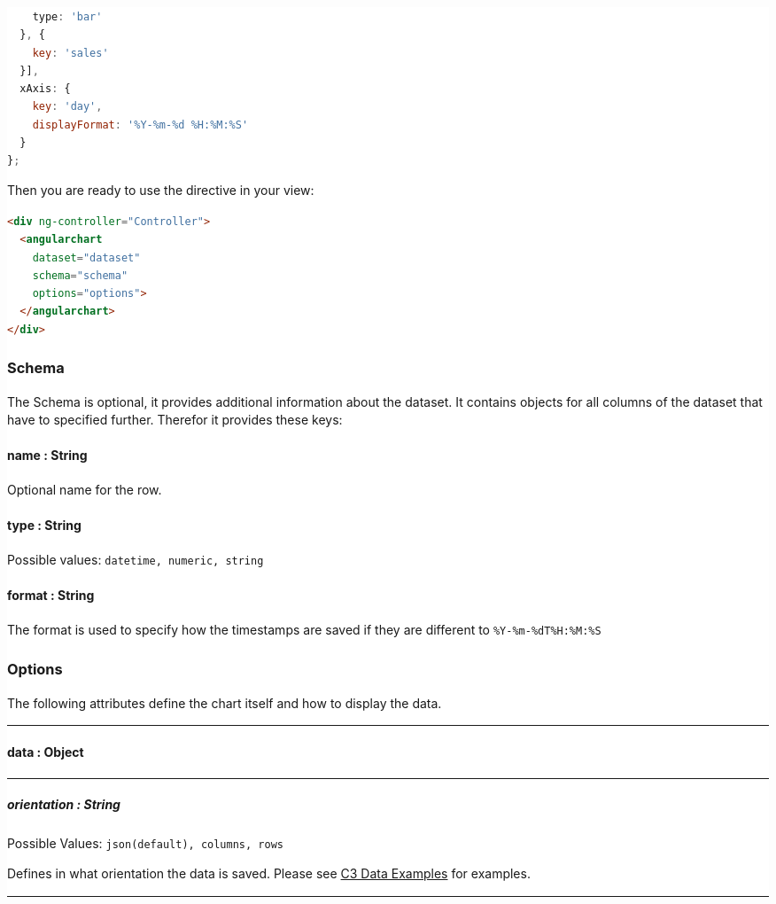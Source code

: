 ```javascript
    type: 'bar'
  }, {
    key: 'sales'
  }],
  xAxis: {
    key: 'day',
    displayFormat: '%Y-%m-%d %H:%M:%S'
  }
};
```

Then you are ready to use the directive in your view:
```html
<div ng-controller="Controller">
  <angularchart
    dataset="dataset"
    schema="schema"
    options="options">
  </angularchart>
</div>
```




### Schema

The Schema is optional, it provides additional information about the dataset. It contains objects for all columns of the dataset that have to specified further. Therefor it provides these keys:

#### name : String
Optional name for the row.

#### type : String
Possible values: `datetime, numeric, string`

#### format : String
The format is used to specify how the timestamps are saved if they are different to `%Y-%m-%dT%H:%M:%S`




### Options

The following attributes define the chart itself and how to display the data.

---
#### data : Object

---
##### orientation : String
Possible Values: `json(default), columns, rows`

Defines in what orientation the data is saved. Please see [C3 Data Examples](http://c3js.org/examples.html#data) for examples.

---
